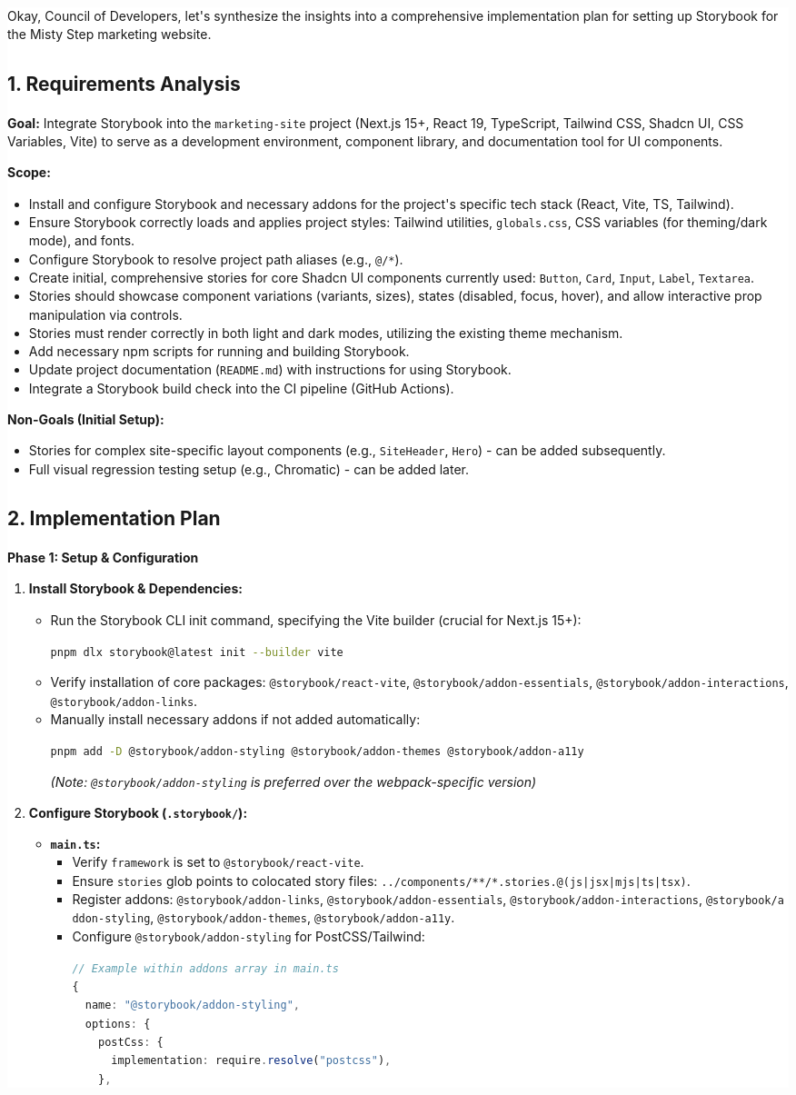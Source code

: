 Okay, Council of Developers, let's synthesize the insights into a comprehensive implementation plan for setting up Storybook for the Misty Step marketing website.

## 1. Requirements Analysis

**Goal:** Integrate Storybook into the `marketing-site` project (Next.js 15+, React 19, TypeScript, Tailwind CSS, Shadcn UI, CSS Variables, Vite) to serve as a development environment, component library, and documentation tool for UI components.

**Scope:**

- Install and configure Storybook and necessary addons for the project's specific tech stack (React, Vite, TS, Tailwind).
- Ensure Storybook correctly loads and applies project styles: Tailwind utilities, `globals.css`, CSS variables (for theming/dark mode), and fonts.
- Configure Storybook to resolve project path aliases (e.g., `@/*`).
- Create initial, comprehensive stories for core Shadcn UI components currently used: `Button`, `Card`, `Input`, `Label`, `Textarea`.
- Stories should showcase component variations (variants, sizes), states (disabled, focus, hover), and allow interactive prop manipulation via controls.
- Stories must render correctly in both light and dark modes, utilizing the existing theme mechanism.
- Add necessary npm scripts for running and building Storybook.
- Update project documentation (`README.md`) with instructions for using Storybook.
- Integrate a Storybook build check into the CI pipeline (GitHub Actions).

**Non-Goals (Initial Setup):**

- Stories for complex site-specific layout components (e.g., `SiteHeader`, `Hero`) - can be added subsequently.
- Full visual regression testing setup (e.g., Chromatic) - can be added later.

## 2. Implementation Plan

**Phase 1: Setup & Configuration**

1.  **Install Storybook & Dependencies:**

    - Run the Storybook CLI init command, specifying the Vite builder (crucial for Next.js 15+):
      ```bash
      pnpm dlx storybook@latest init --builder vite
      ```
    - Verify installation of core packages: `@storybook/react-vite`, `@storybook/addon-essentials`, `@storybook/addon-interactions`, `@storybook/addon-links`.
    - Manually install necessary addons if not added automatically:
      ```bash
      pnpm add -D @storybook/addon-styling @storybook/addon-themes @storybook/addon-a11y
      ```
      _(Note: `@storybook/addon-styling` is preferred over the webpack-specific version)_

2.  **Configure Storybook (`.storybook/`):**

    - **`main.ts`:**
      - Verify `framework` is set to `@storybook/react-vite`.
      - Ensure `stories` glob points to colocated story files: `../components/**/*.stories.@(js|jsx|mjs|ts|tsx)`.
      - Register addons: `@storybook/addon-links`, `@storybook/addon-essentials`, `@storybook/addon-interactions`, `@storybook/addon-styling`, `@storybook/addon-themes`, `@storybook/addon-a11y`.
      - Configure `@storybook/addon-styling` for PostCSS/Tailwind:
        ```typescript
        // Example within addons array in main.ts
        {
          name: "@storybook/addon-styling",
          options: {
            postCss: {
              implementation: require.resolve("postcss"),
            },